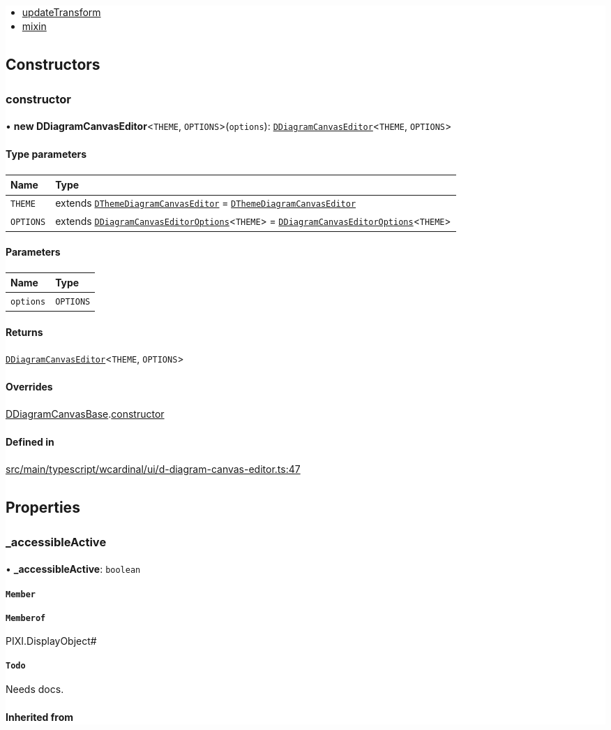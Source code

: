 - [updateTransform](DDiagramCanvasEditor.md#updatetransform)
- [mixin](DDiagramCanvasEditor.md#mixin)

## Constructors

### constructor

• **new DDiagramCanvasEditor**\<`THEME`, `OPTIONS`\>(`options`): [`DDiagramCanvasEditor`](DDiagramCanvasEditor.md)\<`THEME`, `OPTIONS`\>

#### Type parameters

| Name | Type |
| :------ | :------ |
| `THEME` | extends [`DThemeDiagramCanvasEditor`](../interfaces/DThemeDiagramCanvasEditor.md) = [`DThemeDiagramCanvasEditor`](../interfaces/DThemeDiagramCanvasEditor.md) |
| `OPTIONS` | extends [`DDiagramCanvasEditorOptions`](../interfaces/DDiagramCanvasEditorOptions.md)\<`THEME`\> = [`DDiagramCanvasEditorOptions`](../interfaces/DDiagramCanvasEditorOptions.md)\<`THEME`\> |

#### Parameters

| Name | Type |
| :------ | :------ |
| `options` | `OPTIONS` |

#### Returns

[`DDiagramCanvasEditor`](DDiagramCanvasEditor.md)\<`THEME`, `OPTIONS`\>

#### Overrides

[DDiagramCanvasBase](DDiagramCanvasBase.md).[constructor](DDiagramCanvasBase.md#constructor)

#### Defined in

[src/main/typescript/wcardinal/ui/d-diagram-canvas-editor.ts:47](https://github.com/winter-cardinal/winter-cardinal-ui/blob/v0.457.0/src/main/typescript/wcardinal/ui/d-diagram-canvas-editor.ts#L47)

## Properties

### \_accessibleActive

• **\_accessibleActive**: `boolean`

**`Member`**

**`Memberof`**

PIXI.DisplayObject#

**`Todo`**

Needs docs.

#### Inherited from
